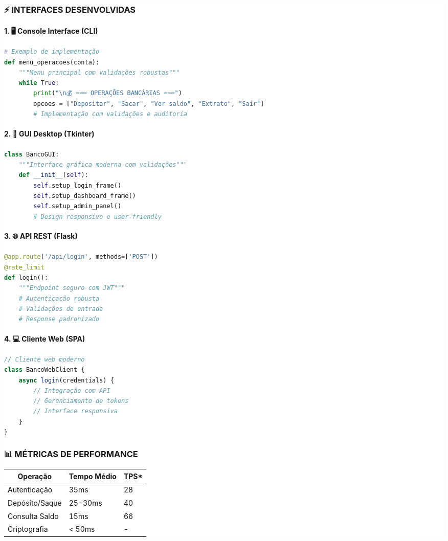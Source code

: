 ### **⚡ INTERFACES DESENVOLVIDAS**

#### **1. 🖥️ Console Interface (CLI)**
```python
# Exemplo de implementação
def menu_operacoes(conta):
    """Menu principal com validações robustas"""
    while True:
        print("\n💰 === OPERAÇÕES BANCÁRIAS ===")
        opcoes = ["Depositar", "Sacar", "Ver saldo", "Extrato", "Sair"]
        # Implementação com validações e auditoria
```

#### **2. 🎨 GUI Desktop (Tkinter)**
```python
class BancoGUI:
    """Interface gráfica moderna com validações"""
    def __init__(self):
        self.setup_login_frame()
        self.setup_dashboard_frame()
        self.setup_admin_panel()
        # Design responsivo e user-friendly
```

#### **3. 🌐 API REST (Flask)**
```python
@app.route('/api/login', methods=['POST'])
@rate_limit
def login():
    """Endpoint seguro com JWT"""
    # Autenticação robusta
    # Validações de entrada
    # Response padronizado
```

#### **4. 💻 Cliente Web (SPA)**
```javascript
// Cliente web moderno
class BancoWebClient {
    async login(credentials) {
        // Integração com API
        // Gerenciamento de tokens
        // Interface responsiva
    }
}
```

### **📊 MÉTRICAS DE PERFORMANCE**

| **Operação** | **Tempo Médio** | **TPS*** |
|--------------|-----------------|----------|
| Autenticação | 35ms | 28 |
| Depósito/Saque | 25-30ms | 40 |
| Consulta Saldo | 15ms | 66 |
| Criptografia | < 50ms | - |
